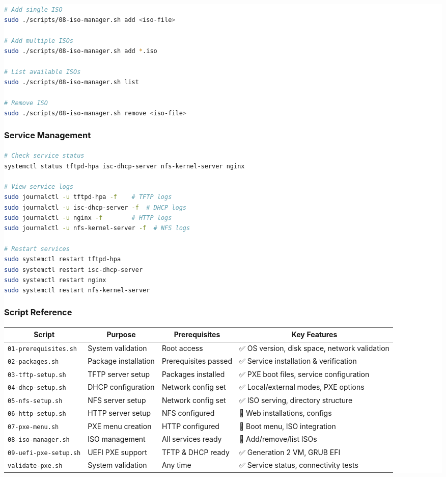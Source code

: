```bash
# Add single ISO
sudo ./scripts/08-iso-manager.sh add <iso-file>

# Add multiple ISOs
sudo ./scripts/08-iso-manager.sh add *.iso

# List available ISOs
sudo ./scripts/08-iso-manager.sh list

# Remove ISO
sudo ./scripts/08-iso-manager.sh remove <iso-file>
```

### Service Management

```bash
# Check service status
systemctl status tftpd-hpa isc-dhcp-server nfs-kernel-server nginx

# View service logs
sudo journalctl -u tftpd-hpa -f    # TFTP logs
sudo journalctl -u isc-dhcp-server -f  # DHCP logs
sudo journalctl -u nginx -f        # HTTP logs
sudo journalctl -u nfs-kernel-server -f  # NFS logs

# Restart services
sudo systemctl restart tftpd-hpa
sudo systemctl restart isc-dhcp-server
sudo systemctl restart nginx
sudo systemctl restart nfs-kernel-server
```

### Script Reference

| Script | Purpose | Prerequisites | Key Features |
|--------|---------|---------------|--------------|
| `01-prerequisites.sh` | System validation | Root access | ✅ OS version, disk space, network validation |
| `02-packages.sh` | Package installation | Prerequisites passed | ✅ Service installation & verification |
| `03-tftp-setup.sh` | TFTP server setup | Packages installed | ✅ PXE boot files, service configuration |
| `04-dhcp-setup.sh` | DHCP configuration | Network config set | ✅ Local/external modes, PXE options |
| `05-nfs-setup.sh` | NFS server setup | Network config set | ✅ ISO serving, directory structure |
| `06-http-setup.sh` | HTTP server setup | NFS configured | 🚧 Web installations, configs |
| `07-pxe-menu.sh` | PXE menu creation | HTTP configured | 🚧 Boot menu, ISO integration |
| `08-iso-manager.sh` | ISO management | All services ready | 🚧 Add/remove/list ISOs |
| `09-uefi-pxe-setup.sh` | UEFI PXE support | TFTP & DHCP ready | ✅ Generation 2 VM, GRUB EFI |
| `validate-pxe.sh` | System validation | Any time | ✅ Service status, connectivity tests |
